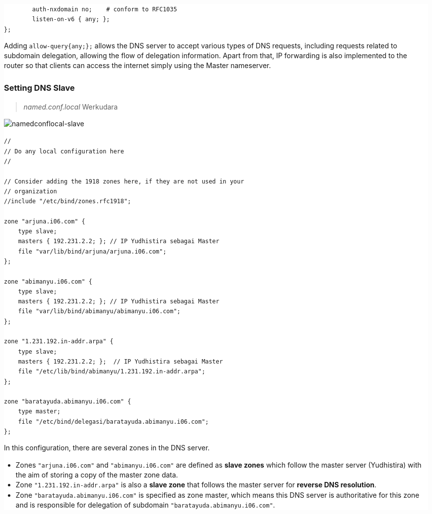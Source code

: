 ```bind
        auth-nxdomain no;    # conform to RFC1035
        listen-on-v6 { any; };
};
```

Adding `allow-query{any;};` allows the DNS server to accept various types of DNS requests, including requests related to subdomain delegation, allowing the flow of delegation information. Apart from that, IP forwarding is also implemented to the router so that clients can access the internet simply using the Master nameserver.

### Setting DNS Slave

> _named.conf.local_ Werkudara

![namedconflocal-slave](./assets/namedconflocal-slave.png)

```bind
//
// Do any local configuration here
//

// Consider adding the 1918 zones here, if they are not used in your
// organization
//include "/etc/bind/zones.rfc1918";

zone "arjuna.i06.com" {
    type slave;
    masters { 192.231.2.2; }; // IP Yudhistira sebagai Master
    file "var/lib/bind/arjuna/arjuna.i06.com";
};

zone "abimanyu.i06.com" {
    type slave;
    masters { 192.231.2.2; }; // IP Yudhistira sebagai Master
    file "var/lib/bind/abimanyu/abimanyu.i06.com";
};

zone "1.231.192.in-addr.arpa" {
    type slave;
    masters { 192.231.2.2; };  // IP Yudhistira sebagai Master
    file "/etc/lib/bind/abimanyu/1.231.192.in-addr.arpa";
};

zone "baratayuda.abimanyu.i06.com" {
    type master;
    file "/etc/bind/delegasi/baratayuda.abimanyu.i06.com";
};
```

In this configuration, there are several zones in the DNS server.

- Zones `"arjuna.i06.com"` and `"abimanyu.i06.com"` are defined as **slave zones** which follow the master server (Yudhistira) with the aim of storing a copy of the master zone data.
- Zone `"1.231.192.in-addr.arpa"` is also a **slave zone** that follows the master server for **reverse DNS resolution**.
- Zone `"baratayuda.abimanyu.i06.com"` is specified as zone master, which means this DNS server is authoritative for this zone and is responsible for delegation of subdomain `"baratayuda.abimanyu.i06.com"`.
